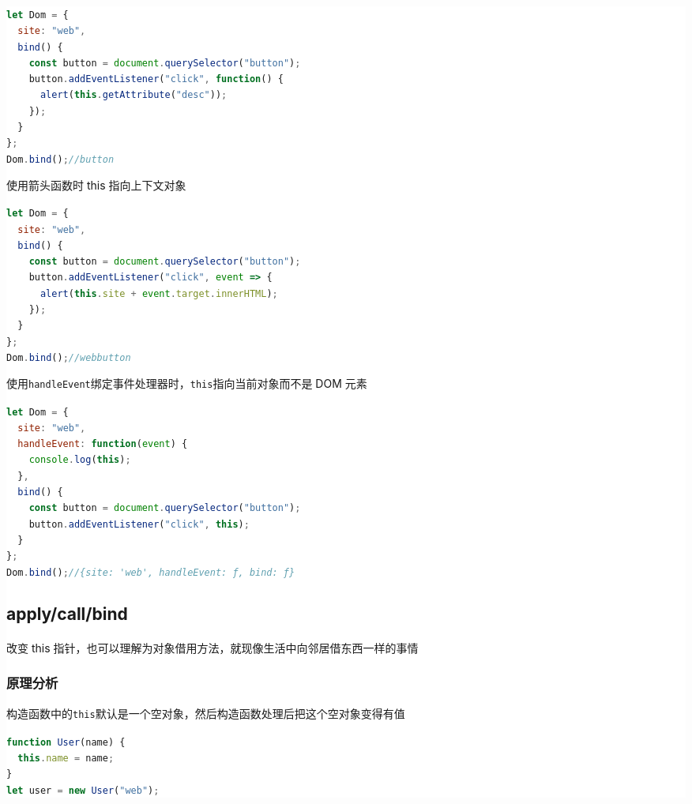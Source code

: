 ```js
let Dom = {
  site: "web",
  bind() {
    const button = document.querySelector("button");
    button.addEventListener("click", function() {
      alert(this.getAttribute("desc"));
    });
  }
};
Dom.bind();//button
```

使用箭头函数时 this 指向上下文对象

```js
let Dom = {
  site: "web",
  bind() {
    const button = document.querySelector("button");
    button.addEventListener("click", event => {
      alert(this.site + event.target.innerHTML);
    });
  }
};
Dom.bind();//webbutton
```

使用`handleEvent`绑定事件处理器时，`this`指向当前对象而不是 DOM 元素

```js
let Dom = {
  site: "web",
  handleEvent: function(event) {
    console.log(this);
  },
  bind() {
    const button = document.querySelector("button");
    button.addEventListener("click", this);
  }
};
Dom.bind();//{site: 'web', handleEvent: ƒ, bind: ƒ}
```

## apply/call/bind

改变 this 指针，也可以理解为对象借用方法，就现像生活中向邻居借东西一样的事情

### 原理分析

构造函数中的`this`默认是一个空对象，然后构造函数处理后把这个空对象变得有值

```js
function User(name) {
  this.name = name;
}
let user = new User("web");
```

